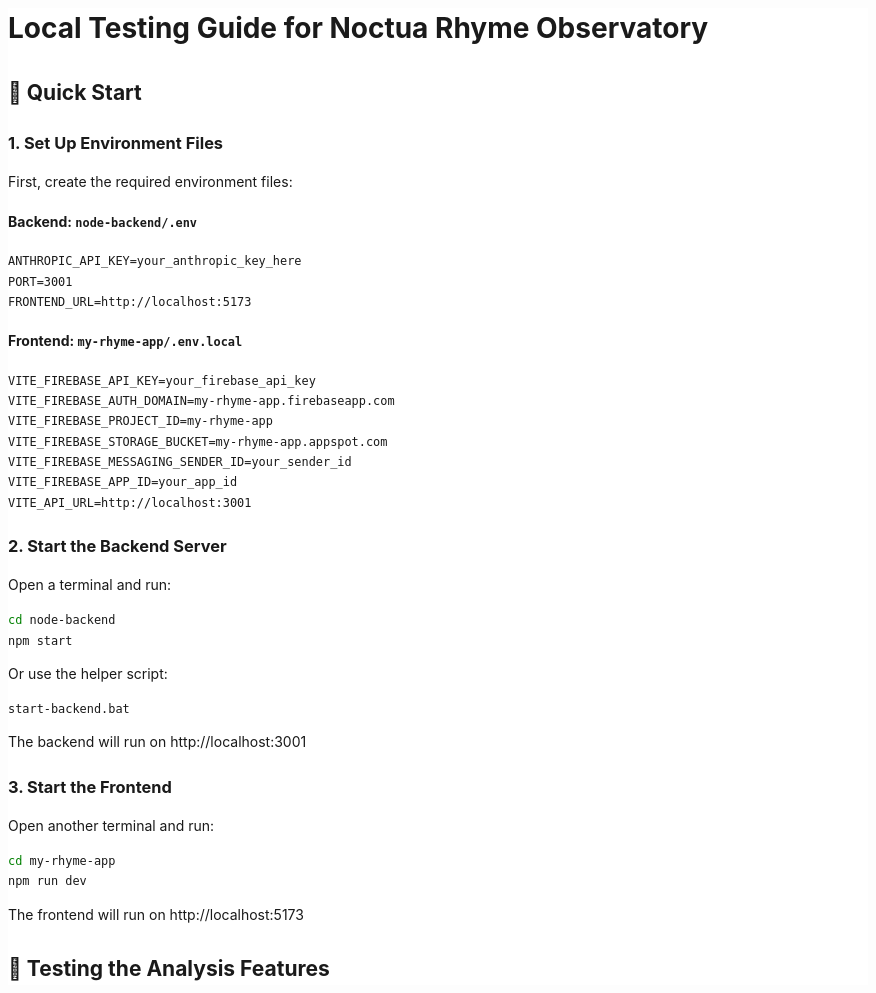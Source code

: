 # Local Testing Guide for Noctua Rhyme Observatory

## 🚀 Quick Start

### 1. Set Up Environment Files

First, create the required environment files:

#### Backend: `node-backend/.env`
```
ANTHROPIC_API_KEY=your_anthropic_key_here
PORT=3001
FRONTEND_URL=http://localhost:5173
```

#### Frontend: `my-rhyme-app/.env.local`
```
VITE_FIREBASE_API_KEY=your_firebase_api_key
VITE_FIREBASE_AUTH_DOMAIN=my-rhyme-app.firebaseapp.com
VITE_FIREBASE_PROJECT_ID=my-rhyme-app
VITE_FIREBASE_STORAGE_BUCKET=my-rhyme-app.appspot.com
VITE_FIREBASE_MESSAGING_SENDER_ID=your_sender_id
VITE_FIREBASE_APP_ID=your_app_id
VITE_API_URL=http://localhost:3001
```

### 2. Start the Backend Server

Open a terminal and run:
```bash
cd node-backend
npm start
```

Or use the helper script:
```bash
start-backend.bat
```

The backend will run on http://localhost:3001

### 3. Start the Frontend

Open another terminal and run:
```bash
cd my-rhyme-app
npm run dev
```

The frontend will run on http://localhost:5173

## 🧪 Testing the Analysis Features
